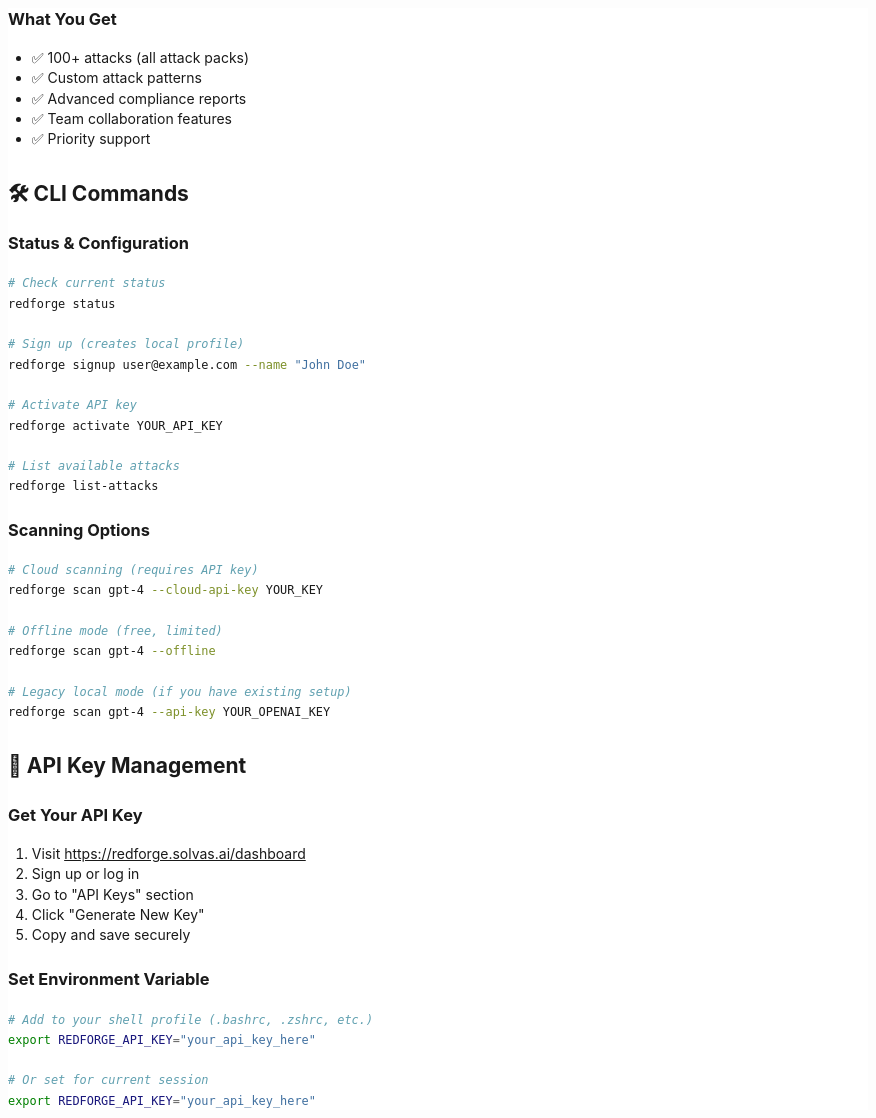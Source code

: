 ### What You Get
- ✅ 100+ attacks (all attack packs)
- ✅ Custom attack patterns
- ✅ Advanced compliance reports
- ✅ Team collaboration features
- ✅ Priority support

## 🛠️ CLI Commands

### Status & Configuration
```bash
# Check current status
redforge status

# Sign up (creates local profile)
redforge signup user@example.com --name "John Doe"

# Activate API key
redforge activate YOUR_API_KEY

# List available attacks
redforge list-attacks
```

### Scanning Options
```bash
# Cloud scanning (requires API key)
redforge scan gpt-4 --cloud-api-key YOUR_KEY

# Offline mode (free, limited)
redforge scan gpt-4 --offline

# Legacy local mode (if you have existing setup)
redforge scan gpt-4 --api-key YOUR_OPENAI_KEY
```

## 🔧 API Key Management

### Get Your API Key
1. Visit https://redforge.solvas.ai/dashboard
2. Sign up or log in
3. Go to "API Keys" section
4. Click "Generate New Key"
5. Copy and save securely

### Set Environment Variable
```bash
# Add to your shell profile (.bashrc, .zshrc, etc.)
export REDFORGE_API_KEY="your_api_key_here"

# Or set for current session
export REDFORGE_API_KEY="your_api_key_here"
```
